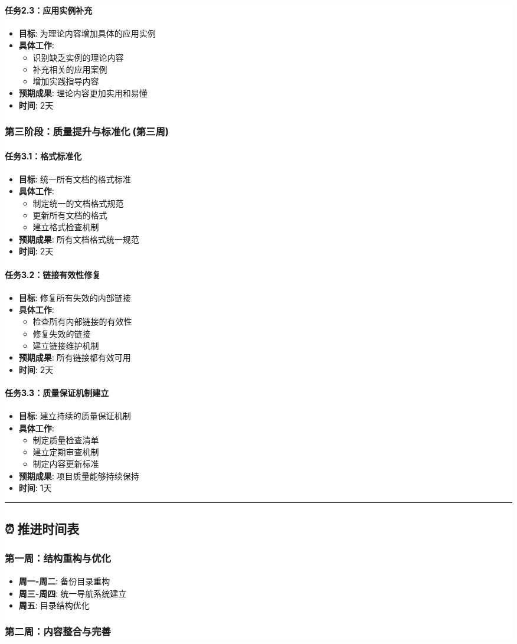 #### 任务2.3：应用实例补充

- **目标**: 为理论内容增加具体的应用实例
- **具体工作**:
  - 识别缺乏实例的理论内容
  - 补充相关的应用案例
  - 增加实践指导内容
- **预期成果**: 理论内容更加实用和易懂
- **时间**: 2天

### 第三阶段：质量提升与标准化 (第三周)

#### 任务3.1：格式标准化

- **目标**: 统一所有文档的格式标准
- **具体工作**:
  - 制定统一的文档格式规范
  - 更新所有文档的格式
  - 建立格式检查机制
- **预期成果**: 所有文档格式统一规范
- **时间**: 2天

#### 任务3.2：链接有效性修复

- **目标**: 修复所有失效的内部链接
- **具体工作**:
  - 检查所有内部链接的有效性
  - 修复失效的链接
  - 建立链接维护机制
- **预期成果**: 所有链接都有效可用
- **时间**: 2天

#### 任务3.3：质量保证机制建立

- **目标**: 建立持续的质量保证机制
- **具体工作**:
  - 制定质量检查清单
  - 建立定期审查机制
  - 制定内容更新标准
- **预期成果**: 项目质量能够持续保持
- **时间**: 1天

---

## ⏰ 推进时间表

### 第一周：结构重构与优化

- **周一-周二**: 备份目录重构
- **周三-周四**: 统一导航系统建立
- **周五**: 目录结构优化

### 第二周：内容整合与完善
